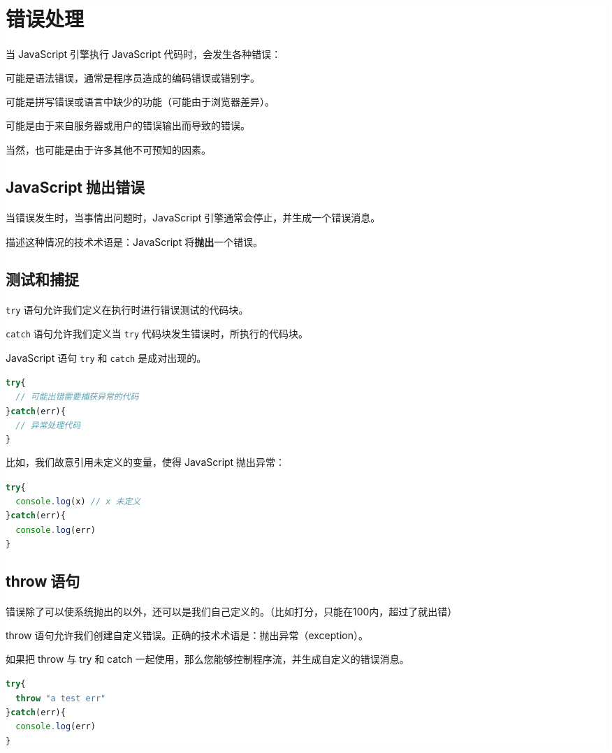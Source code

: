 # 错误处理

当 JavaScript 引擎执行 JavaScript 代码时，会发生各种错误：

可能是语法错误，通常是程序员造成的编码错误或错别字。

可能是拼写错误或语言中缺少的功能（可能由于浏览器差异）。

可能是由于来自服务器或用户的错误输出而导致的错误。

当然，也可能是由于许多其他不可预知的因素。

## JavaScript 抛出错误

当错误发生时，当事情出问题时，JavaScript 引擎通常会停止，并生成一个错误消息。

描述这种情况的技术术语是：JavaScript 将**抛出**一个错误。

## 测试和捕捉

`try` 语句允许我们定义在执行时进行错误测试的代码块。

`catch` 语句允许我们定义当 `try` 代码块发生错误时，所执行的代码块。

JavaScript 语句 `try` 和 `catch` 是成对出现的。

```javascript
try{
  // 可能出错需要捕获异常的代码
}catch(err){
  // 异常处理代码
}
```

比如，我们故意引用未定义的变量，使得 JavaScript 抛出异常：

```javascript
try{
  console.log(x) // x 未定义
}catch(err){
  console.log(err)
}
```

## throw 语句

错误除了可以使系统抛出的以外，还可以是我们自己定义的。（比如打分，只能在100内，超过了就出错）

throw 语句允许我们创建自定义错误。正确的技术术语是：抛出异常（exception）。

如果把 throw 与 try 和 catch 一起使用，那么您能够控制程序流，并生成自定义的错误消息。

```javascript
try{
  throw "a test err"
}catch(err){
  console.log(err)
}
```
